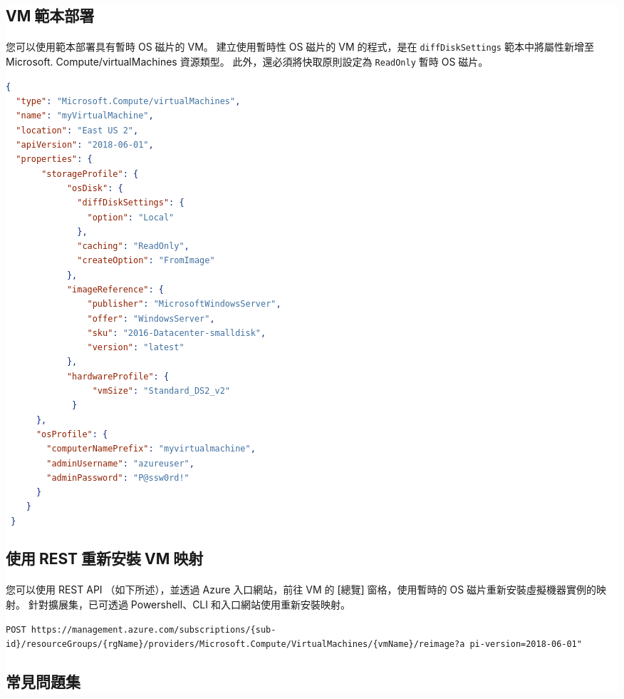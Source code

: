 ## <a name="vm-template-deployment"></a>VM 範本部署 
您可以使用範本部署具有暫時 OS 磁片的 VM。 建立使用暫時性 OS 磁片的 VM 的程式，是在 `diffDiskSettings` 範本中將屬性新增至 Microsoft. Compute/virtualMachines 資源類型。 此外，還必須將快取原則設定為 `ReadOnly` 暫時 OS 磁片。 

```json
{ 
  "type": "Microsoft.Compute/virtualMachines", 
  "name": "myVirtualMachine", 
  "location": "East US 2", 
  "apiVersion": "2018-06-01", 
  "properties": { 
       "storageProfile": { 
            "osDisk": { 
              "diffDiskSettings": { 
                "option": "Local" 
              }, 
              "caching": "ReadOnly", 
              "createOption": "FromImage" 
            }, 
            "imageReference": { 
                "publisher": "MicrosoftWindowsServer", 
                "offer": "WindowsServer", 
                "sku": "2016-Datacenter-smalldisk", 
                "version": "latest" 
            }, 
            "hardwareProfile": { 
                 "vmSize": "Standard_DS2_v2" 
             } 
      }, 
      "osProfile": { 
        "computerNamePrefix": "myvirtualmachine", 
        "adminUsername": "azureuser", 
        "adminPassword": "P@ssw0rd!" 
      } 
    } 
 } 
```


## <a name="reimage-a-vm-using-rest"></a>使用 REST 重新安裝 VM 映射
您可以使用 REST API （如下所述），並透過 Azure 入口網站，前往 VM 的 [總覽] 窗格，使用暫時的 OS 磁片重新安裝虛擬機器實例的映射。 針對擴展集，已可透過 Powershell、CLI 和入口網站使用重新安裝映射。

```
POST https://management.azure.com/subscriptions/{sub-
id}/resourceGroups/{rgName}/providers/Microsoft.Compute/VirtualMachines/{vmName}/reimage?a pi-version=2018-06-01" 
```
 
## <a name="frequently-asked-questions"></a>常見問題集
